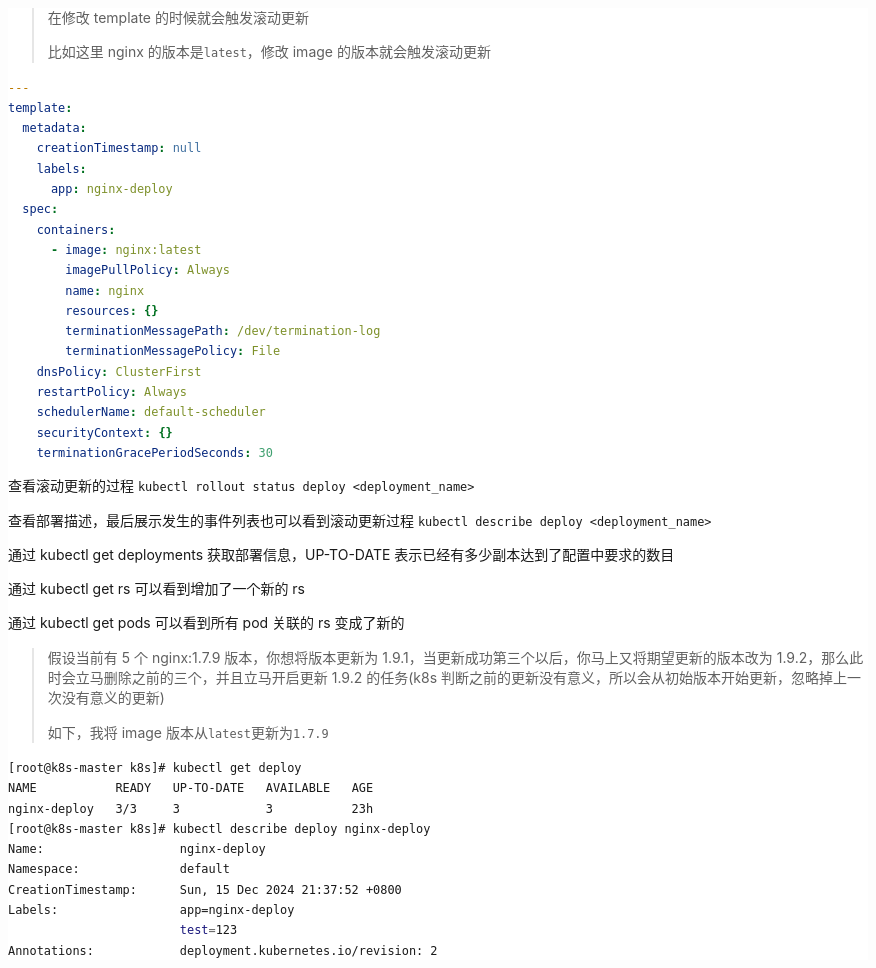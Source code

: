 > 在修改 template 的时候就会触发滚动更新
>
> 比如这里 nginx 的版本是`latest`，修改 image 的版本就会触发滚动更新

```yaml
---
template:
  metadata:
    creationTimestamp: null
    labels:
      app: nginx-deploy
  spec:
    containers:
      - image: nginx:latest
        imagePullPolicy: Always
        name: nginx
        resources: {}
        terminationMessagePath: /dev/termination-log
        terminationMessagePolicy: File
    dnsPolicy: ClusterFirst
    restartPolicy: Always
    schedulerName: default-scheduler
    securityContext: {}
    terminationGracePeriodSeconds: 30
```

查看滚动更新的过程
`kubectl rollout status deploy <deployment_name>`

查看部署描述，最后展示发生的事件列表也可以看到滚动更新过程
`kubectl describe deploy <deployment_name>`

通过 kubectl get deployments 获取部署信息，UP-TO-DATE 表示已经有多少副本达到了配置中要求的数目

通过 kubectl get rs 可以看到增加了一个新的 rs

通过 kubectl get pods 可以看到所有 pod 关联的 rs 变成了新的

> 假设当前有 5 个 nginx:1.7.9 版本，你想将版本更新为 1.9.1，当更新成功第三个以后，你马上又将期望更新的版本改为 1.9.2，那么此时会立马删除之前的三个，并且立马开启更新 1.9.2 的任务(k8s 判断之前的更新没有意义，所以会从初始版本开始更新，忽略掉上一次没有意义的更新)
>
> 如下，我将 image 版本从`latest`更新为`1.7.9`

```sh
[root@k8s-master k8s]# kubectl get deploy
NAME           READY   UP-TO-DATE   AVAILABLE   AGE
nginx-deploy   3/3     3            3           23h
[root@k8s-master k8s]# kubectl describe deploy nginx-deploy
Name:                   nginx-deploy
Namespace:              default
CreationTimestamp:      Sun, 15 Dec 2024 21:37:52 +0800
Labels:                 app=nginx-deploy
                        test=123
Annotations:            deployment.kubernetes.io/revision: 2
